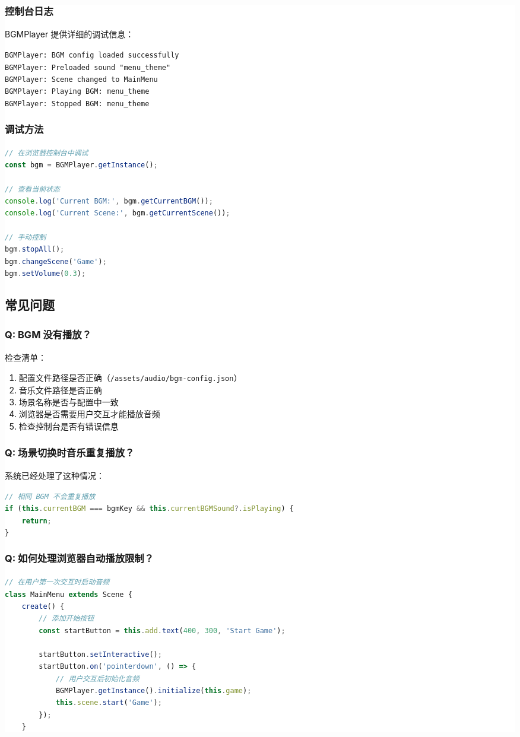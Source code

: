### 控制台日志

BGMPlayer 提供详细的调试信息：

```
BGMPlayer: BGM config loaded successfully
BGMPlayer: Preloaded sound "menu_theme"
BGMPlayer: Scene changed to MainMenu
BGMPlayer: Playing BGM: menu_theme
BGMPlayer: Stopped BGM: menu_theme
```

### 调试方法

```typescript
// 在浏览器控制台中调试
const bgm = BGMPlayer.getInstance();

// 查看当前状态
console.log('Current BGM:', bgm.getCurrentBGM());
console.log('Current Scene:', bgm.getCurrentScene());

// 手动控制
bgm.stopAll();
bgm.changeScene('Game');
bgm.setVolume(0.3);
```

## 常见问题

### Q: BGM 没有播放？

检查清单：
1. 配置文件路径是否正确（`/assets/audio/bgm-config.json`）
2. 音乐文件路径是否正确
3. 场景名称是否与配置中一致
4. 浏览器是否需要用户交互才能播放音频
5. 检查控制台是否有错误信息

### Q: 场景切换时音乐重复播放？

系统已经处理了这种情况：
```typescript
// 相同 BGM 不会重复播放
if (this.currentBGM === bgmKey && this.currentBGMSound?.isPlaying) {
    return;
}
```

### Q: 如何处理浏览器自动播放限制？

```typescript
// 在用户第一次交互时启动音频
class MainMenu extends Scene {
    create() {
        // 添加开始按钮
        const startButton = this.add.text(400, 300, 'Start Game');
        
        startButton.setInteractive();
        startButton.on('pointerdown', () => {
            // 用户交互后初始化音频
            BGMPlayer.getInstance().initialize(this.game);
            this.scene.start('Game');
        });
    }
```